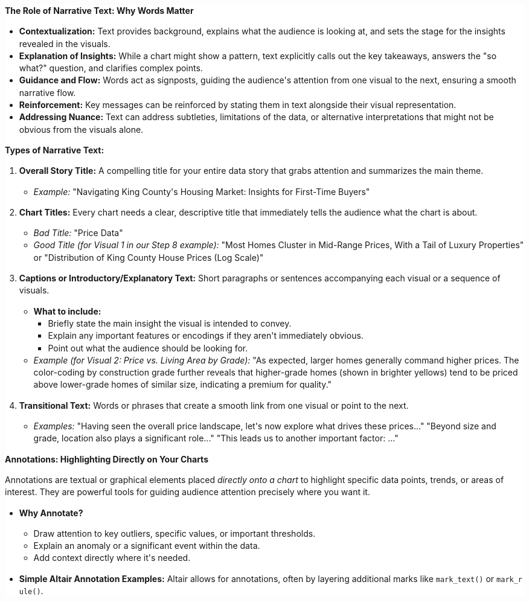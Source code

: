 **The Role of Narrative Text: Why Words Matter**

* **Contextualization:** Text provides background, explains what the audience is looking at, and sets the stage for the insights revealed in the visuals.
* **Explanation of Insights:** While a chart might show a pattern, text explicitly calls out the key takeaways, answers the "so what?" question, and clarifies complex points.
* **Guidance and Flow:** Words act as signposts, guiding the audience's attention from one visual to the next, ensuring a smooth narrative flow.
* **Reinforcement:** Key messages can be reinforced by stating them in text alongside their visual representation.
* **Addressing Nuance:** Text can address subtleties, limitations of the data, or alternative interpretations that might not be obvious from the visuals alone.

**Types of Narrative Text:**

1.  **Overall Story Title:** A compelling title for your entire data story that grabs attention and summarizes the main theme.
    * *Example:* "Navigating King County's Housing Market: Insights for First-Time Buyers"

2.  **Chart Titles:** Every chart needs a clear, descriptive title that immediately tells the audience what the chart is about.
    * *Bad Title:* "Price Data"
    * *Good Title (for Visual 1 in our Step 8 example):* "Most Homes Cluster in Mid-Range Prices, With a Tail of Luxury Properties" or "Distribution of King County House Prices (Log Scale)"

3.  **Captions or Introductory/Explanatory Text:** Short paragraphs or sentences accompanying each visual or a sequence of visuals.
    * **What to include:**
        * Briefly state the main insight the visual is intended to convey.
        * Explain any important features or encodings if they aren't immediately obvious.
        * Point out what the audience should be looking for.
    * *Example (for Visual 2: Price vs. Living Area by Grade):*
        "As expected, larger homes generally command higher prices. The color-coding by construction grade further reveals that higher-grade homes (shown in brighter yellows) tend to be priced above lower-grade homes of similar size, indicating a premium for quality."

4.  **Transitional Text:** Words or phrases that create a smooth link from one visual or point to the next.
    * *Examples:* "Having seen the overall price landscape, let's now explore what drives these prices..."
        "Beyond size and grade, location also plays a significant role..."
        "This leads us to another important factor: ..."

**Annotations: Highlighting Directly on Your Charts**

Annotations are textual or graphical elements placed *directly onto a chart* to highlight specific data points, trends, or areas of interest. They are powerful tools for guiding audience attention precisely where you want it.

* **Why Annotate?**
    * Draw attention to key outliers, specific values, or important thresholds.
    * Explain an anomaly or a significant event within the data.
    * Add context directly where it's needed.

* **Simple Altair Annotation Examples:**
    Altair allows for annotations, often by layering additional marks like `mark_text()` or `mark_rule()`.
